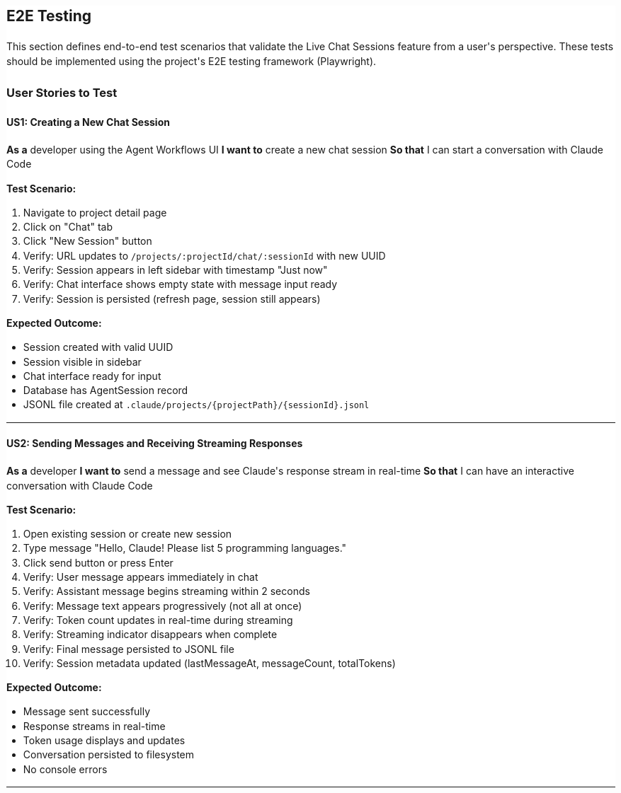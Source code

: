 ## E2E Testing

This section defines end-to-end test scenarios that validate the Live Chat Sessions feature from a user's perspective. These tests should be implemented using the project's E2E testing framework (Playwright).

### User Stories to Test

#### US1: Creating a New Chat Session

**As a** developer using the Agent Workflows UI
**I want to** create a new chat session
**So that** I can start a conversation with Claude Code

**Test Scenario:**
1. Navigate to project detail page
2. Click on "Chat" tab
3. Click "New Session" button
4. Verify: URL updates to `/projects/:projectId/chat/:sessionId` with new UUID
5. Verify: Session appears in left sidebar with timestamp "Just now"
6. Verify: Chat interface shows empty state with message input ready
7. Verify: Session is persisted (refresh page, session still appears)

**Expected Outcome:**
- Session created with valid UUID
- Session visible in sidebar
- Chat interface ready for input
- Database has AgentSession record
- JSONL file created at `.claude/projects/{projectPath}/{sessionId}.jsonl`

---

#### US2: Sending Messages and Receiving Streaming Responses

**As a** developer
**I want to** send a message and see Claude's response stream in real-time
**So that** I can have an interactive conversation with Claude Code

**Test Scenario:**
1. Open existing session or create new session
2. Type message "Hello, Claude! Please list 5 programming languages."
3. Click send button or press Enter
4. Verify: User message appears immediately in chat
5. Verify: Assistant message begins streaming within 2 seconds
6. Verify: Message text appears progressively (not all at once)
7. Verify: Token count updates in real-time during streaming
8. Verify: Streaming indicator disappears when complete
9. Verify: Final message persisted to JSONL file
10. Verify: Session metadata updated (lastMessageAt, messageCount, totalTokens)

**Expected Outcome:**
- Message sent successfully
- Response streams in real-time
- Token usage displays and updates
- Conversation persisted to filesystem
- No console errors

---